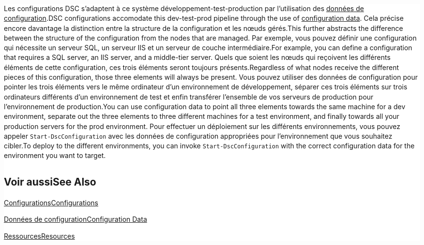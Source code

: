 <span data-ttu-id="a7bc7-143">Les configurations DSC s’adaptent à ce système développement-test-production par l’utilisation des [données de configuration](configData.md).</span><span class="sxs-lookup"><span data-stu-id="a7bc7-143">DSC configurations accomodate this dev-test-prod pipeline through the use of [configuration data](configData.md).</span></span>
<span data-ttu-id="a7bc7-144">Cela précise encore davantage la distinction entre la structure de la configuration et les nœuds gérés.</span><span class="sxs-lookup"><span data-stu-id="a7bc7-144">This further abstracts the difference between the structure of the configuration from the nodes that are managed.</span></span>
<span data-ttu-id="a7bc7-145">Par exemple, vous pouvez définir une configuration qui nécessite un serveur SQL, un serveur IIS et un serveur de couche intermédiaire.</span><span class="sxs-lookup"><span data-stu-id="a7bc7-145">For example, you can define a configuration that requires a SQL server, an IIS server, and a middle-tier server.</span></span> <span data-ttu-id="a7bc7-146">Quels que soient les nœuds qui reçoivent les différents éléments de cette configuration, ces trois éléments seront toujours présents.</span><span class="sxs-lookup"><span data-stu-id="a7bc7-146">Regardless of what nodes receive the different pieces of this configuration, those three elements will always be present.</span></span>
<span data-ttu-id="a7bc7-147">Vous pouvez utiliser des données de configuration pour pointer les trois éléments vers le même ordinateur d’un environnement de développement, séparer ces trois éléments sur trois ordinateurs différents d’un environnement de test et enfin transférer l’ensemble de vos serveurs de production pour l’environnement de production.</span><span class="sxs-lookup"><span data-stu-id="a7bc7-147">You can use configuration data to point all three elements towards the same machine for a dev environment, separate out the three elements to three different machines for a test environment, and finally towards all your production servers for the prod environment.</span></span>
<span data-ttu-id="a7bc7-148">Pour effectuer un déploiement sur les différents environnements, vous pouvez appeler `Start-DscConfiguration` avec les données de configuration appropriées pour l’environnement que vous souhaitez cibler.</span><span class="sxs-lookup"><span data-stu-id="a7bc7-148">To deploy to the different environments, you can invoke `Start-DscConfiguration` with the correct configuration data for the environment you want to target.</span></span> 

## <a name="see-also"></a><span data-ttu-id="a7bc7-149">Voir aussi</span><span class="sxs-lookup"><span data-stu-id="a7bc7-149">See Also</span></span>

[<span data-ttu-id="a7bc7-150">Configurations</span><span class="sxs-lookup"><span data-stu-id="a7bc7-150">Configurations</span></span>](configurations.md)

[<span data-ttu-id="a7bc7-151">Données de configuration</span><span class="sxs-lookup"><span data-stu-id="a7bc7-151">Configuration Data</span></span>](configData.md)

[<span data-ttu-id="a7bc7-152">Ressources</span><span class="sxs-lookup"><span data-stu-id="a7bc7-152">Resources</span></span>](resources.md)

